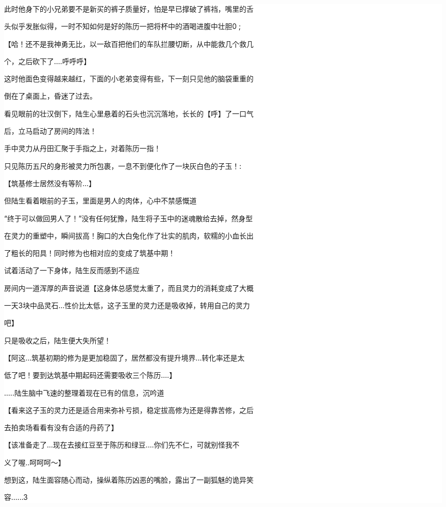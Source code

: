 

此时他身下的小兄弟要不是新买的裤子质量好，怕是早已撑破了裤裆，嘴里的舌

头似乎发胀似得，一时不知如何是好的陈历一把将杯中的酒喝进腹中壮胆0  ;

【哈！还不是我神勇无比，以一敌百把他们的车队拦腰切断，从中能救几个救几

个，之后砍下了....呼呼呼】

这时他面色变得越来越红，下面的小老弟变得有些，下一刻只见他的脑袋重重的

倒在了桌面上，昏迷了过去。

看见眼前的壮汉倒下，陆生心里悬着的石头也沉沉落地，长长的【呼】了一口气

后，立马启动了房间的阵法！



手中灵力从丹田汇聚于手指之上，对着陈历一指！

只见陈历五尺的身形被灵力所包裹，一息不到便化作了一块灰白色的子玉！:

【筑基修士居然没有等阶...】

但陆生看着眼前的子玉，里面是男人的肉体，心中不禁感慨道



“终于可以做回男人了！”没有任何犹豫，陆生将子玉中的迷魂散给去掉，然身型

在灵力的重塑中，瞬间拔高！胸口的大白兔化作了壮实的肌肉，软糯的小血长出

了粗长的阳具！同时修为也相对应的变成了筑基中期！



试着活动了一下身体，陆生反而感到不适应



房间内一道浑厚的声音说道【这身体总感觉太重了，而且灵力的消耗变成了大概

一天3块中品灵石...性价比太低，这子玉里的灵力还是吸收掉，转用自己的灵力

吧】





只是吸收之后，陆生便大失所望！



【阿这...筑基初期的修为是更加稳固了，居然都没有提升境界...转化率还是太

低了吧！要到达筑基中期起码还需要吸收三个陈历....】

.....陆生脑中飞速的整理着现在已有的信息，沉吟道

【看来这子玉的灵力还是适合用来弥补亏损，稳定拔高修为还是得靠苦修，之后

去拍卖场看看有没有合适的丹药了】

【该准备走了...现在去接红豆至于陈历和绿豆....你们先不仁，可就别怪我不

义了喔..呵呵呵～】

想到这，陆生面容随心而动，操纵着陈历凶恶的嘴脸，露出了一副狐魅的诡异笑

容......3


